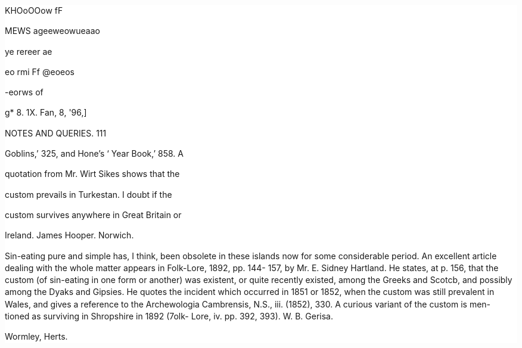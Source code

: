




KHOoOOow fF 


MEWS ageeweowueaao 








ye rereer ae 


eo rmi Ff @eoeos 


-eorws of 





g* 8. 1X. Fan, 8, '96,] 


NOTES AND QUERIES. 111 





Goblins,’ 325, and Hone’s ‘ Year Book,’ 858. A 

quotation from Mr. Wirt Sikes shows that the 

custom prevails in Turkestan. I doubt if the 

custom survives anywhere in Great Britain or 

Ireland. James Hooper. 
Norwich. 


Sin-eating pure and simple has, I think, been 
obsolete in these islands now for some considerable 
period. An excellent article dealing with the 
whole matter appears in Folk-Lore, 1892, pp. 144- 
157, by Mr. E. Sidney Hartland. He states, at 
p. 156, that the custom (of sin-eating in one form 
or another) was existent, or quite recently existed, 
among the Greeks and Scotcb, and possibly among 
the Dyaks and Gipsies. He quotes the incident 
which occurred in 1851 or 1852, when the custom 
was still prevalent in Wales, and gives a reference 
to the Archewologia Cambrensis, N.S., iii. (1852), 
330. A curious variant of the custom is men- 
tioned as surviving in Shropshire in 1892 (7olk- 
Lore, iv. pp. 392, 393). W. B. Gerisa. 

Wormley, Herts. 

